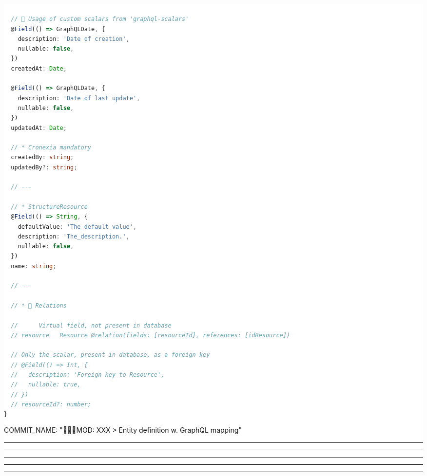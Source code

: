 ```ts

  // 👷 Usage of custom scalars from 'graphql-scalars'
  @Field(() => GraphQLDate, {
    description: 'Date of creation',
    nullable: false,
  })
  createdAt: Date;

  @Field(() => GraphQLDate, {
    description: 'Date of last update',
    nullable: false,
  })
  updatedAt: Date;

  // * Cronexia mandatory
  createdBy: string;
  updatedBy?: string;

  // ---

  // * StructureResource
  @Field(() => String, {
    defaultValue: 'The_default_value',
    description: 'The_description.',
    nullable: false,
  })
  name: string;

  // ---

  // * 🔗 Relations

  //      Virtual field, not present in database
  // resource   Resource @relation(fields: [resourceId], references: [idResource])

  // Only the scalar, present in database, as a foreign key
  // @Field(() => Int, {
  //   description: 'Foreign key to Resource',
  //   nullable: true,
  // })
  // resourceId?: number;
}
```

COMMIT_NAME: "🐯🌐💾MOD: XXX > Entity definition w. GraphQL mapping"

---
---
---
---
---
